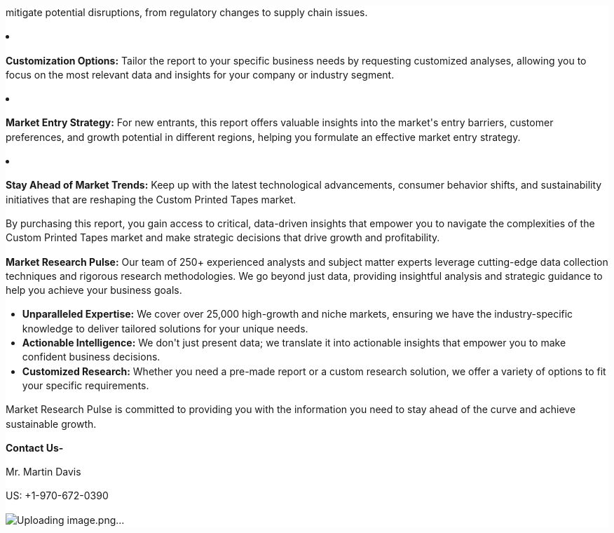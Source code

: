 mitigate potential disruptions, from regulatory changes to supply chain issues.</p></li><li><p><strong>Customization Options:</strong> Tailor the report to your specific business needs by requesting customized analyses, allowing you to focus on the most relevant data and insights for your company or industry segment.</p></li><li><p><strong>Market Entry Strategy:</strong> For new entrants, this report offers valuable insights into the market's entry barriers, customer preferences, and growth potential in different regions, helping you formulate an effective market entry strategy.</p></li><li><p><strong>Stay Ahead of Market Trends:</strong> Keep up with the latest technological advancements, consumer behavior shifts, and sustainability initiatives that are reshaping the Custom Printed Tapes market.</p></li></ol><p>By purchasing this report, you gain access to critical, data-driven insights that empower you to navigate the complexities of the Custom Printed Tapes market and make strategic decisions that drive growth and profitability.</p><p><strong>Market Research Pulse:</strong>&nbsp;Our team of 250+ experienced analysts and subject matter experts leverage cutting-edge data collection techniques and rigorous research methodologies. We go beyond just data, providing insightful analysis and strategic guidance to help you achieve your business goals.</p><ul><li><strong>Unparalleled Expertise:</strong>&nbsp;We cover over 25,000 high-growth and niche markets, ensuring we have the industry-specific knowledge to deliver tailored solutions for your unique needs.</li><li><strong>Actionable Intelligence:</strong>&nbsp;We don't just present data; we translate it into actionable insights that empower you to make confident business decisions.</li><li><strong>Customized Research:</strong>&nbsp;Whether you need a pre-made report or a custom research solution, we offer a variety of options to fit your specific requirements.</li></ul><p>Market Research Pulse is committed to providing you with the information you need to stay ahead of the curve and achieve sustainable growth.</p><p><strong>Contact Us-</strong></p><p>Mr. Martin Davis</p><p>US: +1-970-672-0390</p>
![Uploading image.png…]()
